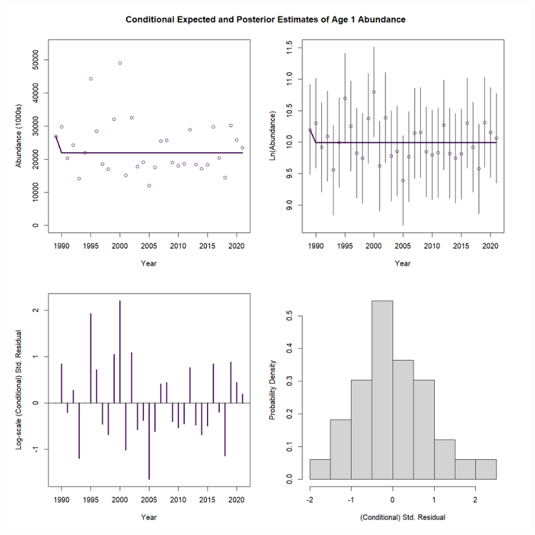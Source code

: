 <img src="plots_png/diagnostics/NAA_4panel_BSB_South_South_age_1.png" width="1440" style="display: block; margin: auto;" />